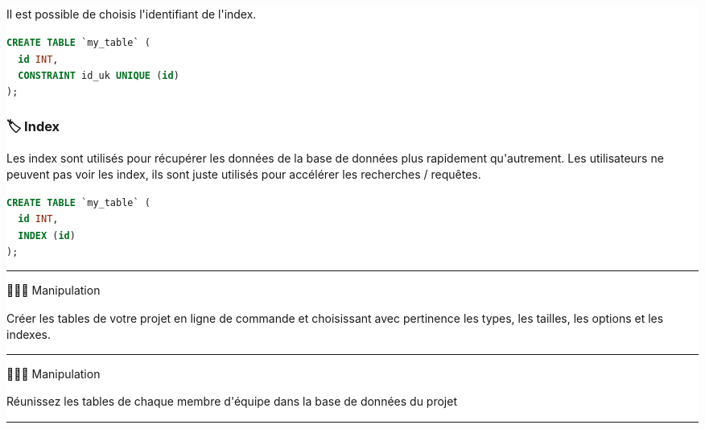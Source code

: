 Il est possible de choisis l'identifiant de l'index.

```sql
CREATE TABLE `my_table` (
  id INT,
  CONSTRAINT id_uk UNIQUE (id)
);
```

### 🏷️ **Index**

Les index sont utilisés pour récupérer les données de la base de données plus rapidement qu'autrement. Les utilisateurs ne peuvent pas voir les index, ils sont juste utilisés pour accélérer les recherches / requêtes.

```sql
CREATE TABLE `my_table` (
  id INT,
  INDEX (id)
);
```

___

👨🏻‍💻 Manipulation

Créer les tables de votre projet en ligne de commande et choisissant avec pertinence les types, les tailles, les options et les indexes.

___

👨🏻‍💻 Manipulation

Réunissez les tables de chaque membre d'équipe dans la base de données du projet

___